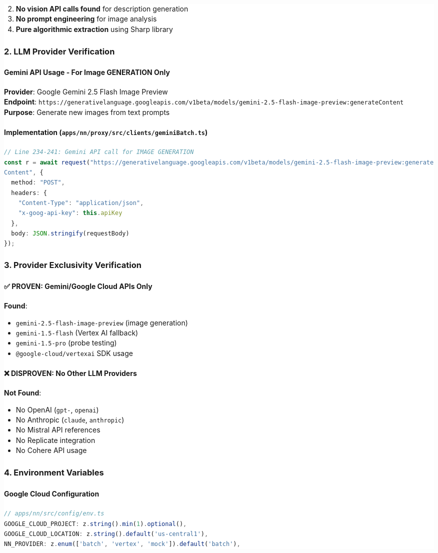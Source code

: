 2. **No vision API calls found** for description generation
3. **No prompt engineering** for image analysis
4. **Pure algorithmic extraction** using Sharp library

### 2. LLM Provider Verification

#### Gemini API Usage - For Image GENERATION Only

**Provider**: Google Gemini 2.5 Flash Image Preview  
**Endpoint**: `https://generativelanguage.googleapis.com/v1beta/models/gemini-2.5-flash-image-preview:generateContent`  
**Purpose**: Generate new images from text prompts  

#### Implementation (`apps/nn/proxy/src/clients/geminiBatch.ts`)

```typescript
// Line 234-241: Gemini API call for IMAGE GENERATION
const r = await request("https://generativelanguage.googleapis.com/v1beta/models/gemini-2.5-flash-image-preview:generateContent", {
  method: "POST",
  headers: { 
    "Content-Type": "application/json", 
    "x-goog-api-key": this.apiKey
  },
  body: JSON.stringify(requestBody)
});
```

### 3. Provider Exclusivity Verification

#### ✅ PROVEN: Gemini/Google Cloud APIs Only

**Found**:
- `gemini-2.5-flash-image-preview` (image generation)
- `gemini-1.5-flash` (Vertex AI fallback)
- `gemini-1.5-pro` (probe testing)
- `@google-cloud/vertexai` SDK usage

#### ❌ DISPROVEN: No Other LLM Providers

**Not Found**:
- No OpenAI (`gpt-`, `openai`)
- No Anthropic (`claude`, `anthropic`)
- No Mistral API references
- No Replicate integration
- No Cohere API usage

### 4. Environment Variables

#### Google Cloud Configuration

```typescript
// apps/nn/src/config/env.ts
GOOGLE_CLOUD_PROJECT: z.string().min(1).optional(),
GOOGLE_CLOUD_LOCATION: z.string().default('us-central1'),
NN_PROVIDER: z.enum(['batch', 'vertex', 'mock']).default('batch'),
```
